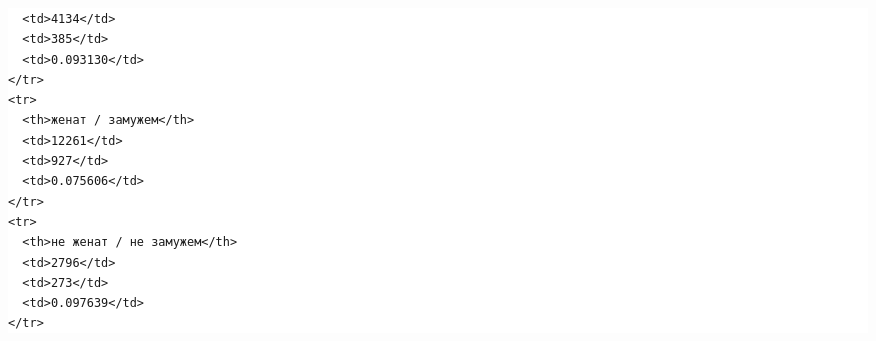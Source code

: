       <td>4134</td>
      <td>385</td>
      <td>0.093130</td>
    </tr>
    <tr>
      <th>женат / замужем</th>
      <td>12261</td>
      <td>927</td>
      <td>0.075606</td>
    </tr>
    <tr>
      <th>не женат / не замужем</th>
      <td>2796</td>
      <td>273</td>
      <td>0.097639</td>
    </tr>
  </tbody>
</table>
</div>
      <button class="colab-df-convert" onclick="convertToInteractive('df-f86ccab2-d860-4fd3-a966-769dcdf00d88')"
              title="Convert this dataframe to an interactive table."
              style="display:none;">

  <svg xmlns="http://www.w3.org/2000/svg" height="24px"viewBox="0 0 24 24"
       width="24px">
    <path d="M0 0h24v24H0V0z" fill="none"/>
    <path d="M18.56 5.44l.94 2.06.94-2.06 2.06-.94-2.06-.94-.94-2.06-.94 2.06-2.06.94zm-11 1L8.5 8.5l.94-2.06 2.06-.94-2.06-.94L8.5 2.5l-.94 2.06-2.06.94zm10 10l.94 2.06.94-2.06 2.06-.94-2.06-.94-.94-2.06-.94 2.06-2.06.94z"/><path d="M17.41 7.96l-1.37-1.37c-.4-.4-.92-.59-1.43-.59-.52 0-1.04.2-1.43.59L10.3 9.45l-7.72 7.72c-.78.78-.78 2.05 0 2.83L4 21.41c.39.39.9.59 1.41.59.51 0 1.02-.2 1.41-.59l7.78-7.78 2.81-2.81c.8-.78.8-2.07 0-2.86zM5.41 20L4 18.59l7.72-7.72 1.47 1.35L5.41 20z"/>
  </svg>
      </button>

  <style>
    .colab-df-container {
      display:flex;
      flex-wrap:wrap;
      gap: 12px;
    }

    .colab-df-convert {
      background-color: #E8F0FE;
      border: none;
      border-radius: 50%;
      cursor: pointer;
      display: none;
      fill: #1967D2;
      height: 32px;
      padding: 0 0 0 0;
      width: 32px;
    }
